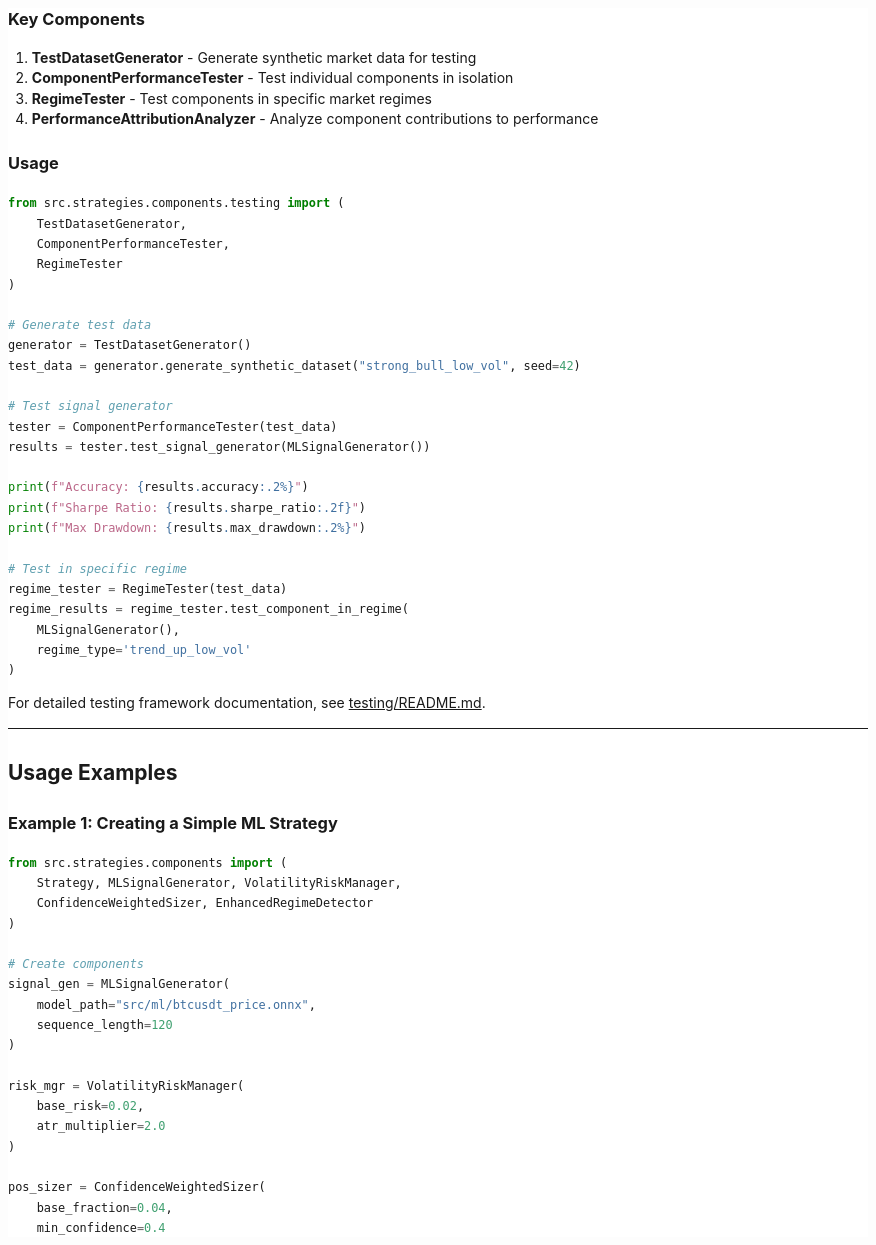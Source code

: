 ### Key Components

1. **TestDatasetGenerator** - Generate synthetic market data for testing
2. **ComponentPerformanceTester** - Test individual components in isolation
3. **RegimeTester** - Test components in specific market regimes
4. **PerformanceAttributionAnalyzer** - Analyze component contributions to performance

### Usage

```python
from src.strategies.components.testing import (
    TestDatasetGenerator,
    ComponentPerformanceTester,
    RegimeTester
)

# Generate test data
generator = TestDatasetGenerator()
test_data = generator.generate_synthetic_dataset("strong_bull_low_vol", seed=42)

# Test signal generator
tester = ComponentPerformanceTester(test_data)
results = tester.test_signal_generator(MLSignalGenerator())

print(f"Accuracy: {results.accuracy:.2%}")
print(f"Sharpe Ratio: {results.sharpe_ratio:.2f}")
print(f"Max Drawdown: {results.max_drawdown:.2%}")

# Test in specific regime
regime_tester = RegimeTester(test_data)
regime_results = regime_tester.test_component_in_regime(
    MLSignalGenerator(),
    regime_type='trend_up_low_vol'
)
```

For detailed testing framework documentation, see [testing/README.md](testing/README.md).

---

## Usage Examples

### Example 1: Creating a Simple ML Strategy

```python
from src.strategies.components import (
    Strategy, MLSignalGenerator, VolatilityRiskManager, 
    ConfidenceWeightedSizer, EnhancedRegimeDetector
)

# Create components
signal_gen = MLSignalGenerator(
    model_path="src/ml/btcusdt_price.onnx",
    sequence_length=120
)

risk_mgr = VolatilityRiskManager(
    base_risk=0.02,
    atr_multiplier=2.0
)

pos_sizer = ConfidenceWeightedSizer(
    base_fraction=0.04,
    min_confidence=0.4
```